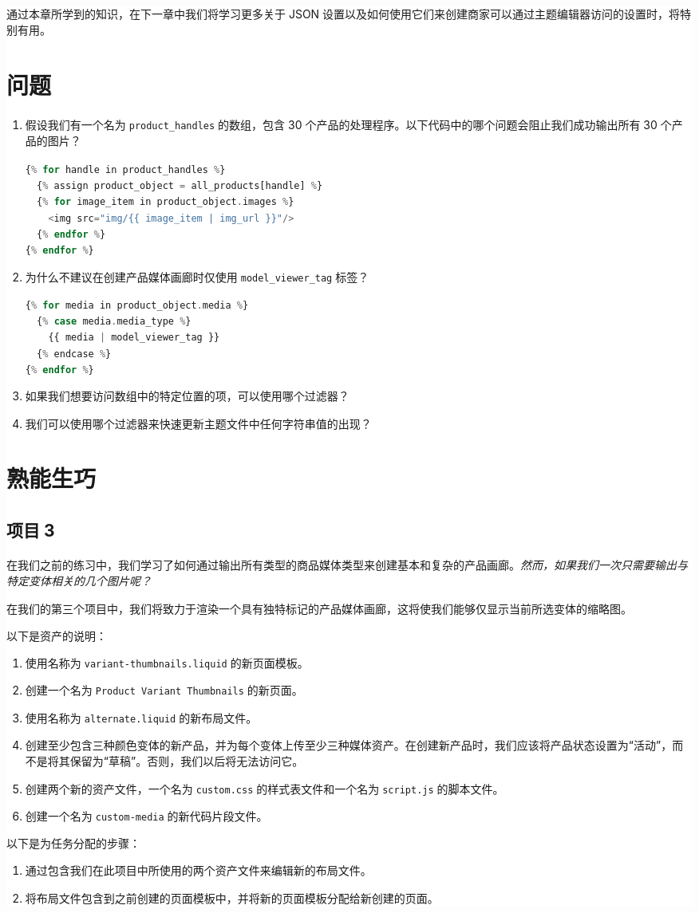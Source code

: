 通过本章所学到的知识，在下一章中我们将学习更多关于 JSON 设置以及如何使用它们来创建商家可以通过主题编辑器访问的设置时，将特别有用。

# 问题

1.  假设我们有一个名为 `product_handles` 的数组，包含 30 个产品的处理程序。以下代码中的哪个问题会阻止我们成功输出所有 30 个产品的图片？

    ```php
    {% for handle in product_handles %}
      {% assign product_object = all_products[handle] %}
      {% for image_item in product_object.images %}
        <img src="img/{{ image_item | img_url }}"/>
      {% endfor %}
    {% endfor %}
    ```

1.  为什么不建议在创建产品媒体画廊时仅使用 `model_viewer_tag` 标签？

    ```php
    {% for media in product_object.media %}
      {% case media.media_type %}
        {{ media | model_viewer_tag }}
      {% endcase %}
    {% endfor %}
    ```

1.  如果我们想要访问数组中的特定位置的项，可以使用哪个过滤器？

1.  我们可以使用哪个过滤器来快速更新主题文件中任何字符串值的出现？

# 熟能生巧

## 项目 3

在我们之前的练习中，我们学习了如何通过输出所有类型的商品媒体类型来创建基本和复杂的产品画廊。*然而，如果我们一次只需要输出与特定变体相关的几个图片呢？*

在我们的第三个项目中，我们将致力于渲染一个具有独特标记的产品媒体画廊，这将使我们能够仅显示当前所选变体的缩略图。

以下是资产的说明：

1.  使用名称为 `variant-thumbnails.liquid` 的新页面模板。

1.  创建一个名为 `Product Variant Thumbnails` 的新页面。

1.  使用名称为 `alternate.liquid` 的新布局文件。

1.  创建至少包含三种颜色变体的新产品，并为每个变体上传至少三种媒体资产。在创建新产品时，我们应该将产品状态设置为“活动”，而不是将其保留为“草稿”。否则，我们以后将无法访问它。

1.  创建两个新的资产文件，一个名为 `custom.css` 的样式表文件和一个名为 `script.js` 的脚本文件。

1.  创建一个名为 `custom-media` 的新代码片段文件。

以下是为任务分配的步骤：

1.  通过包含我们在此项目中所使用的两个资产文件来编辑新的布局文件。

1.  将布局文件包含到之前创建的页面模板中，并将新的页面模板分配给新创建的页面。
